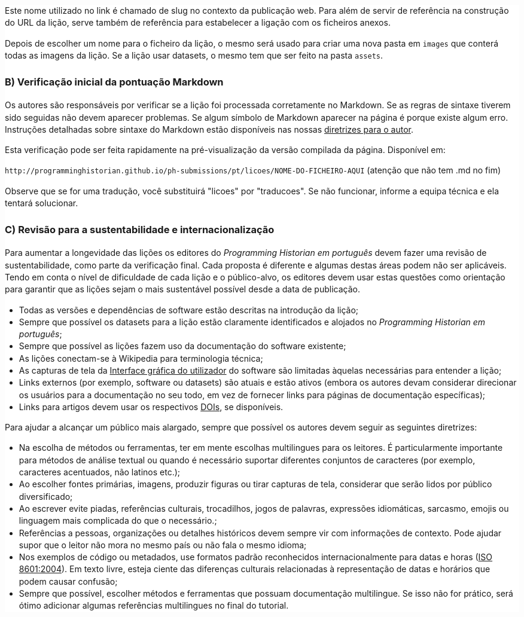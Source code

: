 Este nome utilizado no link é chamado de slug no contexto da publicação web. Para além de servir de referência na construção do URL da lição, serve também de referência para estabelecer a ligação com os ficheiros anexos.

Depois de escolher um nome para o ficheiro da lição, o mesmo será usado para criar uma nova pasta em `images` que conterá todas as imagens da lição. Se a lição usar datasets, o mesmo tem que ser feito na pasta `assets`.

### B) Verificação inicial da pontuação Markdown

Os autores são responsáveis por verificar se a lição foi processada corretamente no Markdown. Se as regras de sintaxe tiverem sido seguidas não devem aparecer problemas. Se algum símbolo de Markdown aparecer na página é porque existe algum erro. Instruções detalhadas sobre sintaxe do Markdown estão disponíveis nas nossas [diretrizes para o autor](/directrizes-autor).

Esta verificação pode ser feita rapidamente na pré-visualização da versão compilada da página. Disponível em:

`http://programminghistorian.github.io/ph-submissions/pt/licoes/NOME-DO-FICHEIRO-AQUI` (atenção que não tem .md no fim)

Observe que se for uma tradução, você substituirá "licoes" por "traducoes". Se não funcionar, informe a equipa técnica e ela tentará solucionar.

### C) Revisão para a sustentabilidade e internacionalização
Para aumentar a longevidade das lições os editores do _Programming Historian em português_ devem fazer uma revisão de sustentabilidade, como parte da verificação final. Cada proposta é diferente e algumas destas áreas podem não ser aplicáveis. Tendo em conta o nível de dificuldade de cada lição e o público-alvo, os editores devem usar estas questões como orientação para garantir que as lições sejam o mais sustentável possível desde a data de publicação.

- Todas as versões e dependências de software estão descritas na introdução da lição;
- Sempre que possível os datasets para a lição estão claramente identificados e alojados no _Programming Historian em português_;
- Sempre que possível as lições fazem uso da documentação do software existente;
- As lições conectam-se à Wikipedia para terminologia técnica;
- As capturas de tela da [Interface gráfica do utilizador](https://pt.wikipedia.org/wiki/Interface_gr%C3%A1fica_do_utilizador) do software são limitadas àquelas necessárias para entender a lição;
- Links externos (por exemplo, software ou datasets) são atuais e estão ativos (embora os autores devam considerar direcionar os usuários para a documentação no seu todo, em vez de fornecer links para páginas de documentação específicas);
- Links para artigos devem usar os respectivos [DOIs](https://www.doi.org), se disponíveis.

Para ajudar a alcançar um público mais alargado, sempre que possível os autores devem seguir as seguintes diretrizes:

- Na escolha de métodos ou ferramentas, ter em mente escolhas multilingues para os leitores. É particularmente importante para métodos de análise textual ou quando é necessário suportar diferentes conjuntos de caracteres (por exemplo, caracteres acentuados, não latinos etc.);
- Ao escolher fontes primárias, imagens, produzir figuras ou tirar capturas de tela, considerar que serão lidos por público diversificado;
- Ao escrever evite piadas, referências culturais, trocadilhos, jogos de palavras, expressões idiomáticas, sarcasmo, emojis ou linguagem mais complicada do que o necessário.;
- Referências a pessoas, organizações ou detalhes históricos devem sempre vir com informações de contexto. Pode ajudar supor que o leitor não mora no mesmo país ou não fala o mesmo idioma;
- Nos exemplos de código ou metadados, use formatos padrão reconhecidos internacionalmente para datas e horas ([ISO 8601:2004](https://www.iso.org/standard/40874.html)). Em texto livre, esteja ciente das diferenças culturais relacionadas à representação de datas e horários que podem causar confusão;
- Sempre que possível, escolher métodos e ferramentas que possuam documentação multilingue. Se isso não for prático, será ótimo adicionar algumas referências multilingues no final do tutorial.
